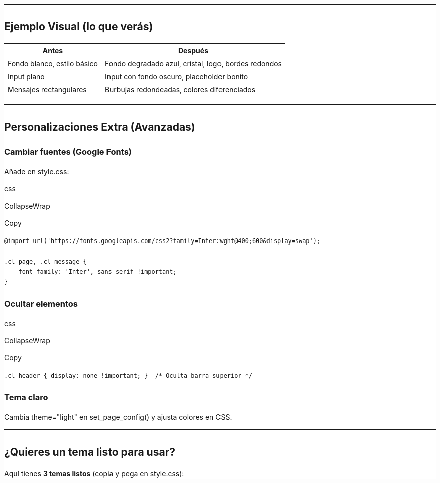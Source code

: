 * * *

Ejemplo Visual (lo que verás)
-----------------------------

| Antes | Después |
| --- | --- |
| Fondo blanco, estilo básico | Fondo degradado azul, cristal, logo, bordes redondos |
| Input plano | Input con fondo oscuro, placeholder bonito |
| Mensajes rectangulares | Burbujas redondeadas, colores diferenciados |

* * *

Personalizaciones Extra (Avanzadas)
-----------------------------------

### Cambiar fuentes (Google Fonts)

Añade en style.css:

css

CollapseWrap

Copy

```
@import url('https://fonts.googleapis.com/css2?family=Inter:wght@400;600&display=swap');

.cl-page, .cl-message {
    font-family: 'Inter', sans-serif !important;
}
```

### Ocultar elementos

css

CollapseWrap

Copy

```
.cl-header { display: none !important; }  /* Oculta barra superior */
```

### Tema claro

Cambia theme="light" en set\_page\_config() y ajusta colores en CSS.

* * *

¿Quieres un tema listo para usar?
---------------------------------

Aquí tienes **3 temas listos** (copia y pega en style.css):

